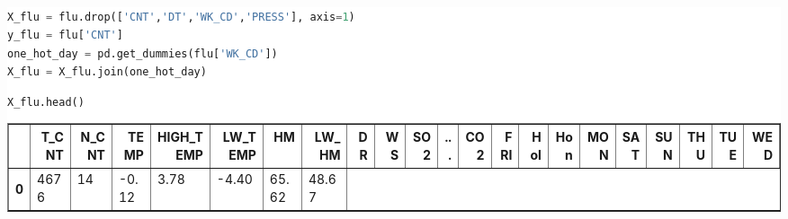 


```python
X_flu = flu.drop(['CNT','DT','WK_CD','PRESS'], axis=1)
y_flu = flu['CNT']
one_hot_day = pd.get_dummies(flu['WK_CD'])
X_flu = X_flu.join(one_hot_day)
```


```python
X_flu.head()
```




<div>
<style scoped>
    .dataframe tbody tr th:only-of-type {
        vertical-align: middle;
    }

    .dataframe tbody tr th {
        vertical-align: top;
    }

    .dataframe thead th {
        text-align: right;
    }
</style>
<table border="1" class="dataframe">
  <thead>
    <tr style="text-align: right;">
      <th></th>
      <th>T_CNT</th>
      <th>N_CNT</th>
      <th>TEMP</th>
      <th>HIGH_TEMP</th>
      <th>LW_TEMP</th>
      <th>HM</th>
      <th>LW_HM</th>
      <th>DR</th>
      <th>WS</th>
      <th>SO2</th>
      <th>...</th>
      <th>CO2</th>
      <th>FRI</th>
      <th>Hol</th>
      <th>Hon</th>
      <th>MON</th>
      <th>SAT</th>
      <th>SUN</th>
      <th>THU</th>
      <th>TUE</th>
      <th>WED</th>
    </tr>
  </thead>
  <tbody>
    <tr>
      <th>0</th>
      <td>4676</td>
      <td>14</td>
      <td>-0.12</td>
      <td>3.78</td>
      <td>-4.40</td>
      <td>65.62</td>
      <td>48.67</td>